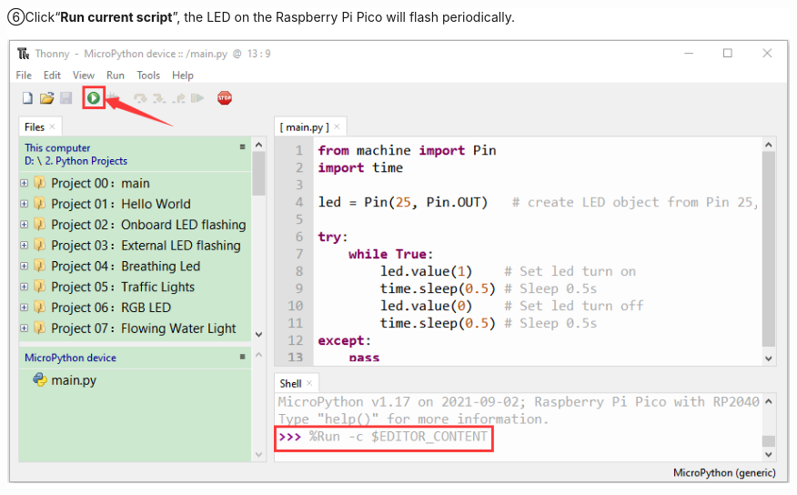 ⑥Click“**Run current script**”, the LED on the Raspberry Pi Pico will
flash periodically.

![](/media/3c0b64be3cc1a0750f187e063dcabd29.png)
